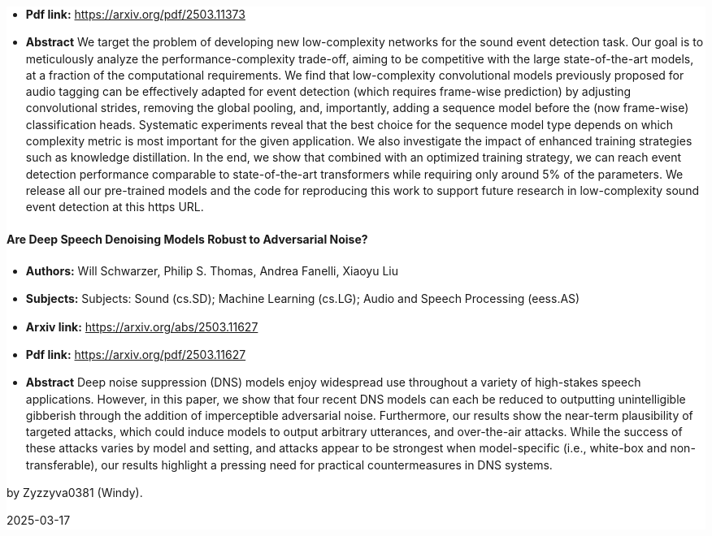  - **Pdf link:** https://arxiv.org/pdf/2503.11373

 - **Abstract**
 We target the problem of developing new low-complexity networks for the sound event detection task. Our goal is to meticulously analyze the performance-complexity trade-off, aiming to be competitive with the large state-of-the-art models, at a fraction of the computational requirements. We find that low-complexity convolutional models previously proposed for audio tagging can be effectively adapted for event detection (which requires frame-wise prediction) by adjusting convolutional strides, removing the global pooling, and, importantly, adding a sequence model before the (now frame-wise) classification heads. Systematic experiments reveal that the best choice for the sequence model type depends on which complexity metric is most important for the given application. We also investigate the impact of enhanced training strategies such as knowledge distillation. In the end, we show that combined with an optimized training strategy, we can reach event detection performance comparable to state-of-the-art transformers while requiring only around 5% of the parameters. We release all our pre-trained models and the code for reproducing this work to support future research in low-complexity sound event detection at this https URL.
#### Are Deep Speech Denoising Models Robust to Adversarial Noise?
 - **Authors:** Will Schwarzer, Philip S. Thomas, Andrea Fanelli, Xiaoyu Liu
 - **Subjects:** Subjects:
Sound (cs.SD); Machine Learning (cs.LG); Audio and Speech Processing (eess.AS)
 - **Arxiv link:** https://arxiv.org/abs/2503.11627

 - **Pdf link:** https://arxiv.org/pdf/2503.11627

 - **Abstract**
 Deep noise suppression (DNS) models enjoy widespread use throughout a variety of high-stakes speech applications. However, in this paper, we show that four recent DNS models can each be reduced to outputting unintelligible gibberish through the addition of imperceptible adversarial noise. Furthermore, our results show the near-term plausibility of targeted attacks, which could induce models to output arbitrary utterances, and over-the-air attacks. While the success of these attacks varies by model and setting, and attacks appear to be strongest when model-specific (i.e., white-box and non-transferable), our results highlight a pressing need for practical countermeasures in DNS systems.


by Zyzzyva0381 (Windy). 


2025-03-17
